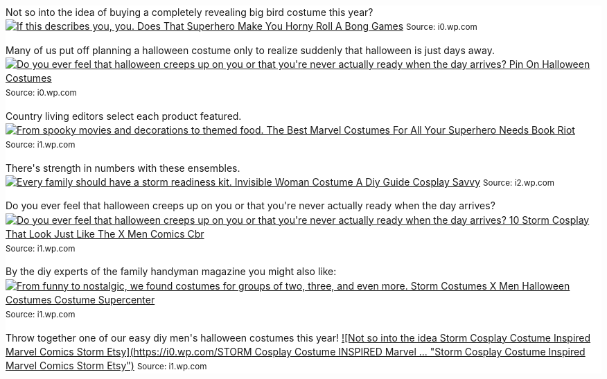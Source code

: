 Not so into the idea of buying a completely revealing big bird costume this year?
[![If this describes you, you. Does That Superhero Make You Horny Roll A Bong Games](https://i1.wp.com/encrypted-tbn0.gstatic.com/images?q=tbn:ANd9GcTXVNHGPUMzNkM_iRoGq-u-ilfNCgDOT-Pzrg&amp;usqp=CAU "Does That Superhero Make You Horny Roll A Bong Games")](https://i0.wp.com/images.squarespace-cdn.com/content/v1/56147461e4b0003ea38dc4ef/1566858950112-GTE19JQQJ4WNRNRRK4SZ/Photo_2019-08-26_06-11-45_PM.jpg)
<small>Source: i0.wp.com</small>

Many of us put off planning a halloween costume only to realize suddenly that halloween is just days away.
[![Do you ever feel that halloween creeps up on you or that you&#039;re never actually ready when the day arrives? Pin On Halloween Costumes](https://i1.wp.com/encrypted-tbn0.gstatic.com/images?q=tbn:ANd9GcQVciBdtcscYUiIoaccXlhXIulUEfSi7-FQ7ZdsEz78NMqkzyIHLE2xw4agltpZiwbasMM&amp;usqp=CAU "Pin On Halloween Costumes")](https://i0.wp.com/i.pinimg.com/originals/e9/17/b8/e917b8e2c6f302b2ab0c2cab6d2bdcbf.jpg)
<small>Source: i0.wp.com</small>

Country living editors select each product featured.
[![From spooky movies and decorations to themed food. The Best Marvel Costumes For All Your Superhero Needs Book Riot](https://i0.wp.com/encrypted-tbn0.gstatic.com/images?q=tbn:ANd9GcQhHNEXRpFS6tYxtEm_Vf7cmC3uI315-V_TIg&amp;usqp=CAU "The Best Marvel Costumes For All Your Superhero Needs Book Riot")](https://i1.wp.com/s2982.pcdn.co/wp-content/uploads/2019/09/fantastic-four.png)
<small>Source: i1.wp.com</small>

There&#039;s strength in numbers with these ensembles.
[![Every family should have a storm readiness kit. Invisible Woman Costume A Diy Guide Cosplay Savvy](https://i1.wp.com/encrypted-tbn0.gstatic.com/images?q=tbn:ANd9GcShJjgSuBuubO5TBnjenYcTduiKJKuatESNOQ&amp;usqp=CAU "Invisible Woman Costume A Diy Guide Cosplay Savvy")](https://i2.wp.com/www.cosplaysavvy.com/wp-content/uploads/2015/07/invisible-woman-costume-featured_image.png?fit=990%2C483&amp;ssl=1)
<small>Source: i2.wp.com</small>

Do you ever feel that halloween creeps up on you or that you&#039;re never actually ready when the day arrives?
[![Do you ever feel that halloween creeps up on you or that you&#039;re never actually ready when the day arrives? 10 Storm Cosplay That Look Just Like The X Men Comics Cbr](https://i0.wp.com/encrypted-tbn0.gstatic.com/images?q=tbn:ANd9GcTD2F6siOH9hwhDRWbak7QsjJb44NUKc069m86NLFrMISxMkh_09ZOK7XoapkZepASg3DY&amp;usqp=CAU "10 Storm Cosplay That Look Just Like The X Men Comics Cbr")](https://i1.wp.com/static1.cbrimages.com/wordpress/wp-content/uploads/2020/04/Storm-Cosplay-Featured.jpg)
<small>Source: i1.wp.com</small>

By the diy experts of the family handyman magazine you might also like:
[![From funny to nostalgic, we found costumes for groups of two, three, and even more. Storm Costumes X Men Halloween Costumes Costume Supercenter](https://i1.wp.com/encrypted-tbn0.gstatic.com/images?q=tbn:ANd9GcTeJz1GpAWUL5ptbh483fi5IdcKJunA3dqMSpKvvjJDo8k3BroMkc1cgWEZQVbZg-Wztjg&amp;usqp=CAU "Storm Costumes X Men Halloween Costumes Costume Supercenter")](https://i1.wp.com/costumesupercenter-prodv3-weblinc.netdna-ssl.com/product_images/thunder-superhero-adult-costume/5ca3bee969702d659f001d50/large_thumb.jpg?c=1554235113)
<small>Source: i1.wp.com</small>

Throw together one of our easy diy men&#039;s halloween costumes this year!
[![Not so into the idea Storm Cosplay Costume Inspired Marvel Comics Storm Etsy](https://i0.wp.com/STORM Cosplay Costume INSPIRED Marvel ... "Storm Cosplay Costume Inspired Marvel Comics Storm Etsy")](https://i1.wp.com/i.etsystatic.com/12639177/r/il/a79f2d/2986365179/il_570xN.2986365179_i63a.jpg)
<small>Source: i1.wp.com</small>
